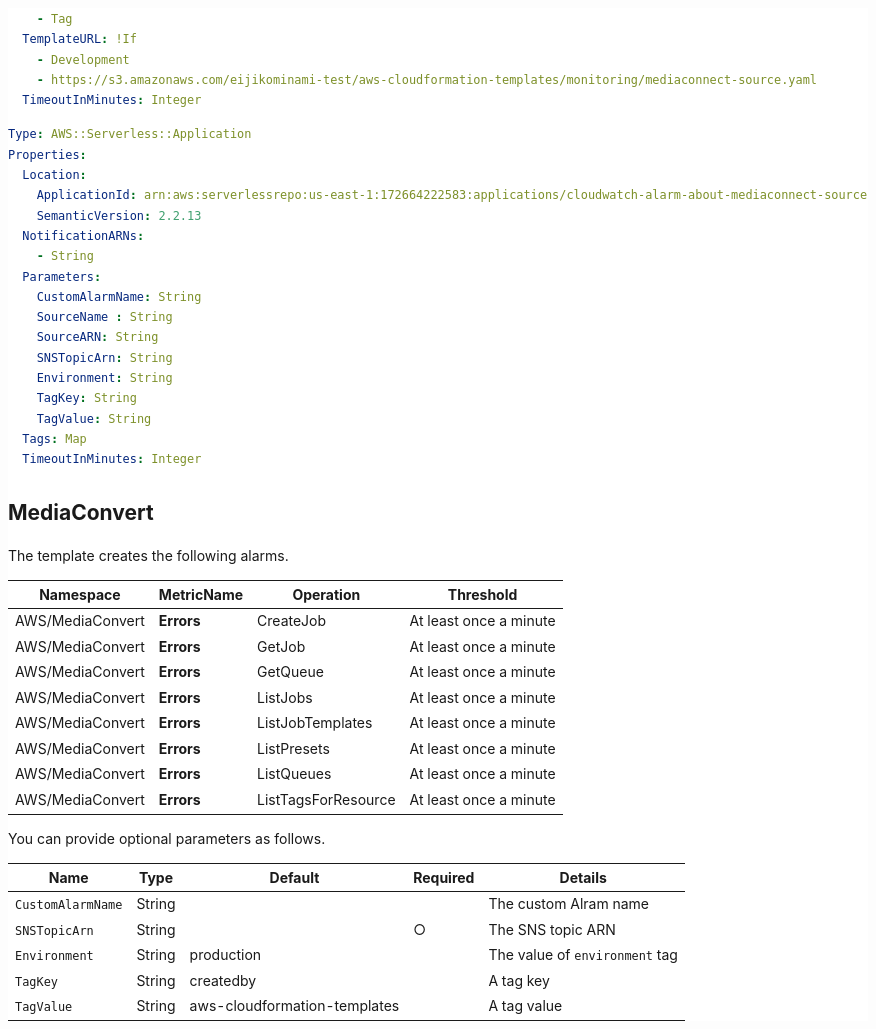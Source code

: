 ```yaml
    - Tag
  TemplateURL: !If
    - Development
    - https://s3.amazonaws.com/eijikominami-test/aws-cloudformation-templates/monitoring/mediaconnect-source.yaml
  TimeoutInMinutes: Integer
```

```yaml
Type: AWS::Serverless::Application
Properties:
  Location:
    ApplicationId: arn:aws:serverlessrepo:us-east-1:172664222583:applications/cloudwatch-alarm-about-mediaconnect-source
    SemanticVersion: 2.2.13
  NotificationARNs: 
    - String
  Parameters: 
    CustomAlarmName: String
    SourceName : String
    SourceARN: String
    SNSTopicArn: String
    Environment: String
    TagKey: String
    TagValue: String
  Tags: Map
  TimeoutInMinutes: Integer
```

## MediaConvert

The template creates the following alarms.

| Namespace | MetricName | Operation | Threshold |
| --- | --- | --- | --- |
| AWS/MediaConvert | **Errors** | CreateJob | At least once a minute | 
| AWS/MediaConvert | **Errors** | GetJob | At least once a minute | 
| AWS/MediaConvert | **Errors** | GetQueue | At least once a minute | 
| AWS/MediaConvert | **Errors** | ListJobs | At least once a minute | 
| AWS/MediaConvert | **Errors** | ListJobTemplates | At least once a minute | 
| AWS/MediaConvert | **Errors** | ListPresets | At least once a minute | 
| AWS/MediaConvert | **Errors** | ListQueues | At least once a minute | 
| AWS/MediaConvert | **Errors** | ListTagsForResource | At least once a minute | 

You can provide optional parameters as follows.

| Name | Type | Default | Required | Details | 
| --- | --- | --- | --- | --- |
| `CustomAlarmName` | String | | | The custom Alram name |
| `SNSTopicArn` | String | | ○ | The SNS topic ARN |
| `Environment` | String | production | | The value of `environment` tag |
| `TagKey` | String | createdby | | A tag key |
| `TagValue` | String | aws-cloudformation-templates | | A tag value |
